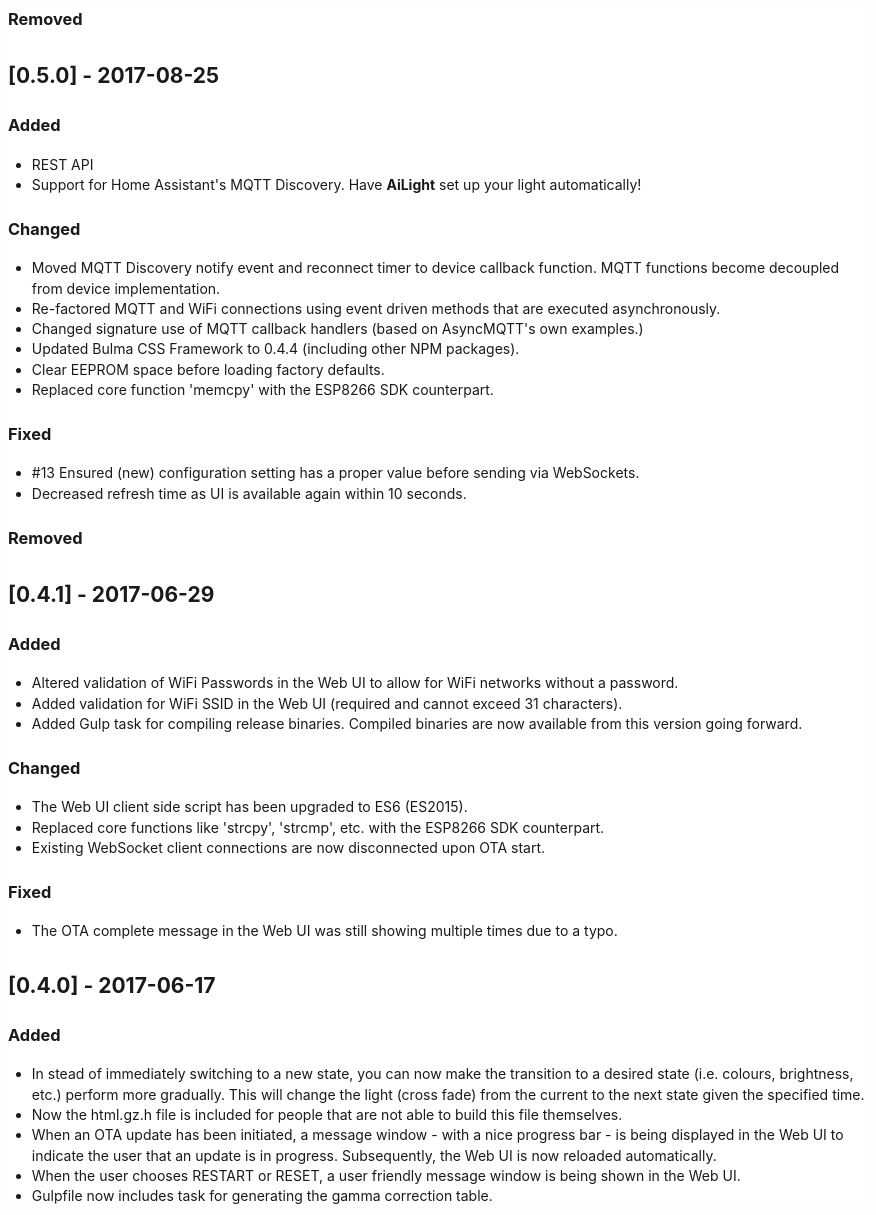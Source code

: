 ### Removed

## [0.5.0] - 2017-08-25

### Added
- REST API
- Support for Home Assistant's MQTT Discovery. Have **AiLight** set up your light automatically!

### Changed
- Moved MQTT Discovery notify event and reconnect timer to device callback function. MQTT functions become decoupled from device implementation.
- Re-factored MQTT and WiFi connections using event driven methods that are executed asynchronously.
- Changed signature use of MQTT callback handlers (based on AsyncMQTT's own examples.)
- Updated Bulma CSS Framework to 0.4.4 (including other NPM packages).
- Clear EEPROM space before loading factory defaults.
- Replaced core function 'memcpy' with the ESP8266 SDK counterpart.

### Fixed
- #13 Ensured (new) configuration setting has a proper value before sending via WebSockets.
- Decreased refresh time as UI is available again within 10 seconds.

### Removed

## [0.4.1] - 2017-06-29

### Added
- Altered validation of WiFi Passwords in the Web UI to allow for WiFi networks without a password.
- Added validation for WiFi SSID in the Web UI (required and cannot exceed 31 characters).
- Added Gulp task for compiling release binaries. Compiled binaries are now available from this version going forward.

### Changed
- The Web UI client side script has been upgraded to ES6 (ES2015).
- Replaced core functions like 'strcpy', 'strcmp', etc. with the ESP8266 SDK counterpart.
- Existing WebSocket client connections are now disconnected upon OTA start.

### Fixed
- The OTA complete message in the Web UI was still showing multiple times due to a typo.

## [0.4.0] - 2017-06-17

### Added
- In stead of immediately switching to a new state, you can now make the transition to a desired state (i.e. colours, brightness, etc.) perform more gradually. This will change the light (cross fade) from the current to the next state given the specified time.
- Now the html.gz.h file is included for people that are not able to build this file themselves.
- When an OTA update has been initiated, a message window - with a nice progress bar - is being displayed in the Web UI to indicate the user that an update is in progress. Subsequently, the Web UI is now reloaded automatically.
- When the user chooses RESTART or RESET, a user friendly message window is being shown in the Web UI.
- Gulpfile now includes task for generating the gamma correction table.
